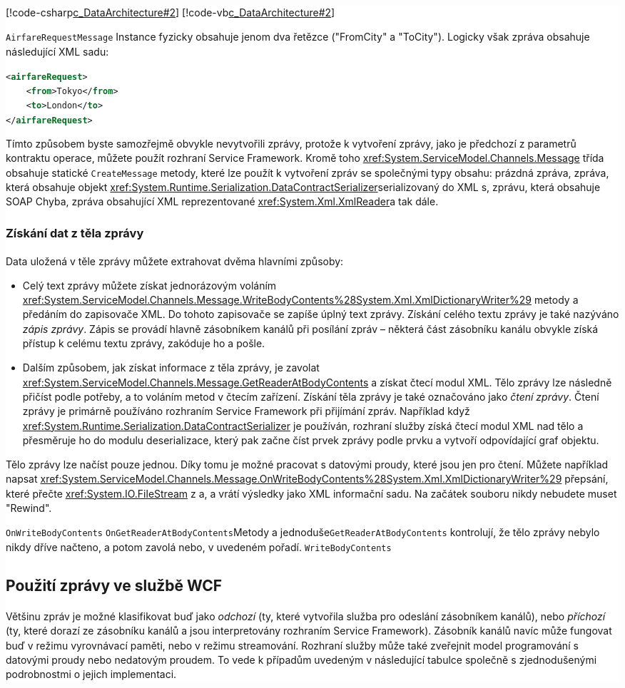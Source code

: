  [!code-csharp[c_DataArchitecture#2](../../../../samples/snippets/csharp/VS_Snippets_CFX/c_dataarchitecture/cs/source.cs#2)]
 [!code-vb[c_DataArchitecture#2](../../../../samples/snippets/visualbasic/VS_Snippets_CFX/c_dataarchitecture/vb/source.vb#2)]  
  
 `AirfareRequestMessage` Instance fyzicky obsahuje jenom dva řetězce ("FromCity" a "ToCity"). Logicky však zpráva obsahuje následující XML sadu:  
  
```xml  
<airfareRequest>  
    <from>Tokyo</from>  
    <to>London</to>  
</airfareRequest>  
```  
  
 Tímto způsobem byste samozřejmě obvykle nevytvořili zprávy, protože k vytvoření zprávy, jako je předchozí z parametrů kontraktu operace, můžete použít rozhraní Service Framework. Kromě toho <xref:System.ServiceModel.Channels.Message> třída obsahuje statické `CreateMessage` metody, které lze použít k vytvoření zpráv se společnými typy obsahu: prázdná zpráva, zpráva, která obsahuje objekt <xref:System.Runtime.Serialization.DataContractSerializer>serializovaný do XML s, zprávu, která obsahuje SOAP Chyba, zpráva obsahující XML reprezentované <xref:System.Xml.XmlReader>a tak dále.  
  
### <a name="getting-data-from-a-message-body"></a>Získání dat z těla zprávy  
 Data uložená v těle zprávy můžete extrahovat dvěma hlavními způsoby:  
  
- Celý text zprávy můžete získat jednorázovým voláním <xref:System.ServiceModel.Channels.Message.WriteBodyContents%28System.Xml.XmlDictionaryWriter%29> metody a předáním do zapisovače XML. Do tohoto zapisovače se zapíše úplný text zprávy. Získání celého textu zprávy je také nazýváno *zápis zprávy*. Zápis se provádí hlavně zásobníkem kanálů při posílání zpráv – některá část zásobníku kanálu obvykle získá přístup k celému textu zprávy, zakóduje ho a pošle.  
  
- Dalším způsobem, jak získat informace z těla zprávy, je zavolat <xref:System.ServiceModel.Channels.Message.GetReaderAtBodyContents> a získat čtecí modul XML. Tělo zprávy lze následně přičíst podle potřeby, a to voláním metod v čtecím zařízení. Získání těla zprávy je také označováno jako *čtení zprávy*. Čtení zprávy je primárně používáno rozhraním Service Framework při přijímání zpráv. Například když <xref:System.Runtime.Serialization.DataContractSerializer> je používán, rozhraní služby získá čtecí modul XML nad tělo a přesměruje ho do modulu deserializace, který pak začne číst prvek zprávy podle prvku a vytvoří odpovídající graf objektu.  
  
 Tělo zprávy lze načíst pouze jednou. Díky tomu je možné pracovat s datovými proudy, které jsou jen pro čtení. Můžete například napsat <xref:System.ServiceModel.Channels.Message.OnWriteBodyContents%28System.Xml.XmlDictionaryWriter%29> přepsání, které přečte <xref:System.IO.FileStream> z a, a vrátí výsledky jako XML informační sadu. Na začátek souboru nikdy nebudete muset "Rewind".  
  
 `OnWriteBodyContents` `OnGetReaderAtBodyContents`Metody a jednoduše`GetReaderAtBodyContents` kontrolují, že tělo zprávy nebylo nikdy dříve načteno, a potom zavolá nebo, v uvedeném pořadí. `WriteBodyContents`  
  
## <a name="message-usage-in-wcf"></a>Použití zprávy ve službě WCF  
 Většinu zpráv je možné klasifikovat buď jako *odchozí* (ty, které vytvořila služba pro odeslání zásobníkem kanálů), nebo *příchozí* (ty, které dorazí ze zásobníku kanálů a jsou interpretovány rozhraním Service Framework). Zásobník kanálů navíc může fungovat buď v režimu vyrovnávací paměti, nebo v režimu streamování. Rozhraní služby může také zveřejnit model programování s datovými proudy nebo nedatovým proudem. To vede k případům uvedeným v následující tabulce společně s zjednodušenými podrobnostmi o jejich implementaci.  
  